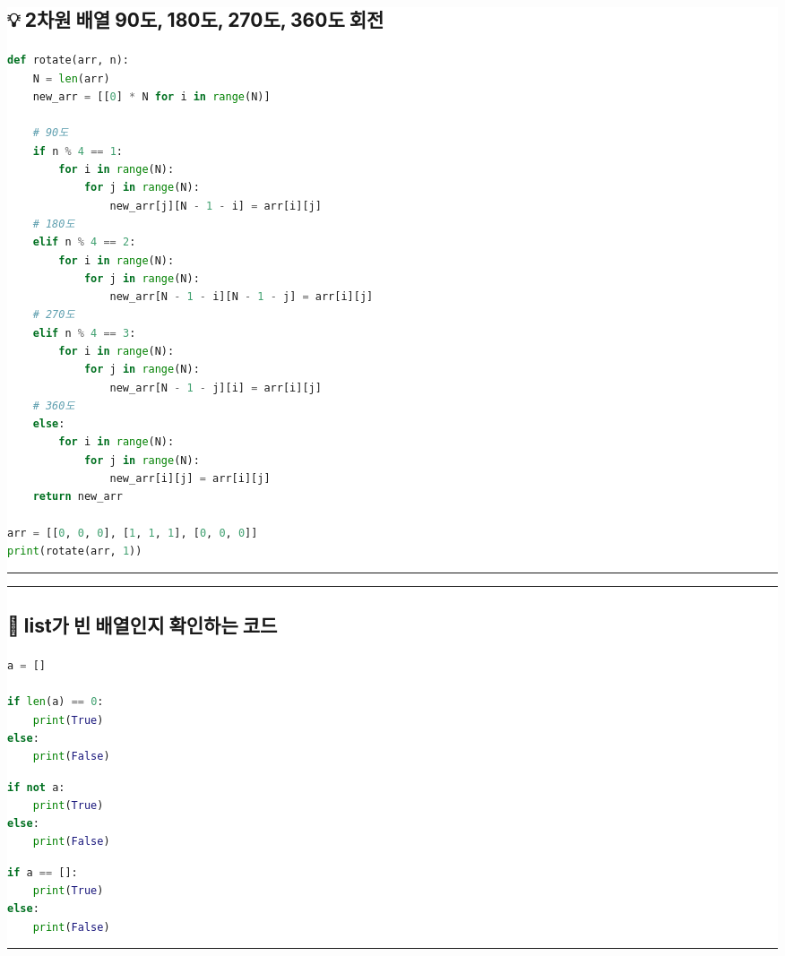 ## 💡 2차원 배열 90도, 180도, 270도, 360도 회전
```python
def rotate(arr, n):
    N = len(arr)
    new_arr = [[0] * N for i in range(N)]

    # 90도
    if n % 4 == 1:
        for i in range(N):
            for j in range(N):
                new_arr[j][N - 1 - i] = arr[i][j]
    # 180도
    elif n % 4 == 2:
        for i in range(N):
            for j in range(N):
                new_arr[N - 1 - i][N - 1 - j] = arr[i][j]
    # 270도
    elif n % 4 == 3:
        for i in range(N):
            for j in range(N):
                new_arr[N - 1 - j][i] = arr[i][j]
    # 360도
    else:
        for i in range(N):
            for j in range(N):
                new_arr[i][j] = arr[i][j]
    return new_arr

arr = [[0, 0, 0], [1, 1, 1], [0, 0, 0]]
print(rotate(arr, 1))
```
---


---

## 📍 list가 빈 배열인지 확인하는 코드
```python
a = []

if len(a) == 0:
    print(True)
else:
    print(False)
```
```python
if not a:
    print(True)
else:
    print(False)
```
```python
if a == []:
    print(True)
else:
    print(False)
```
---
